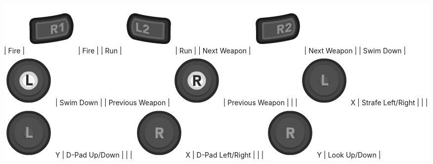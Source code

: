 | Fire                                                           | ![](../image/retropad/retro_r1.png)            | Fire              |
| Run                                                            | ![](../image/retropad/retro_l2.png)            | Run               |
| Next Weapon                                                    | ![](../image/retropad/retro_r2.png)            | Next Weapon       |
| Swim Down                                                      | ![](../image/retropad/retro_l3.png)            | Swim Down         |
| Previous Weapon                                                | ![](../image/retropad/retro_r3.png)            | Previous Weapon   |
|                                                                | ![](../image/retropad/retro_left_stick.png) X  | Strafe Left/Right |
|                                                                | ![](../image/retropad/retro_left_stick.png) Y  | D-Pad Up/Down     |
|                                                                | ![](../image/retropad/retro_right_stick.png) X | D-Pad Left/Right  |
|                                                                | ![](../image/retropad/retro_right_stick.png) Y | Look Up/Down      |
